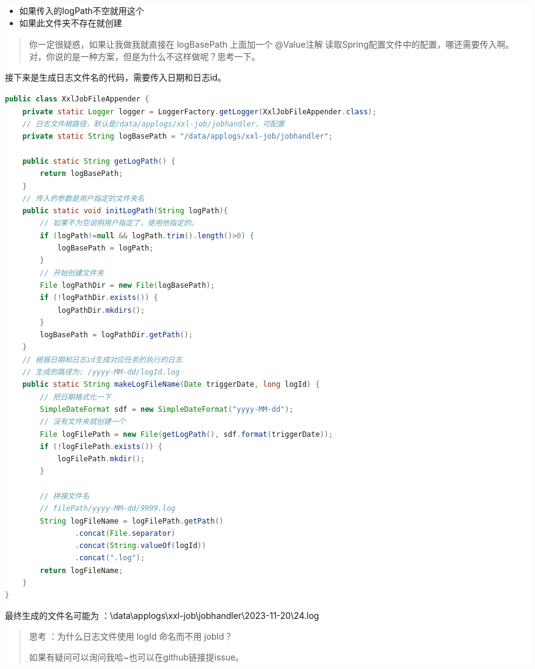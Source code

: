 - 如果传入的logPath不空就用这个
- 如果此文件夹不存在就创建

>你一定很疑惑，如果让我做我就直接在 logBasePath 上面加一个 @Value注解 读取Spring配置文件中的配置，哪还需要传入啊。对，你说的是一种方案，但是为什么不这样做呢？思考一下。

接下来是生成日志文件名的代码，需要传入日期和日志id。

```java
public class XxlJobFileAppender {
	private static Logger logger = LoggerFactory.getLogger(XxlJobFileAppender.class);
	// 日志文件根路径，默认是/data/applogs/xxl-job/jobhandler，可配置
	private static String logBasePath = "/data/applogs/xxl-job/jobhandler";
    
    public static String getLogPath() {
		return logBasePath;
	}
    // 传入的参数是用户指定的文件夹名
    public static void initLogPath(String logPath){
		// 如果不为空说明用户指定了，使用他指定的。
		if (logPath!=null && logPath.trim().length()>0) {
			logBasePath = logPath;
		}
		// 开始创建文件夹
		File logPathDir = new File(logBasePath);
		if (!logPathDir.exists()) {
			logPathDir.mkdirs();
		}
		logBasePath = logPathDir.getPath();
	}
    // 根据日期和日志id生成对应任务的执行的日志
    // 生成的路径为: /yyyy-MM-dd/logId.log
	public static String makeLogFileName(Date triggerDate, long logId) {
		// 把日期格式化一下
		SimpleDateFormat sdf = new SimpleDateFormat("yyyy-MM-dd");	
        // 没有文件夹就创建一个
		File logFilePath = new File(getLogPath(), sdf.format(triggerDate));
		if (!logFilePath.exists()) {
			logFilePath.mkdir();
		}

        // 拼接文件名
		// filePath/yyyy-MM-dd/9999.log
		String logFileName = logFilePath.getPath()
				.concat(File.separator)
				.concat(String.valueOf(logId))
				.concat(".log");
		return logFileName;
	}
}
```

最终生成的文件名可能为 ：\data\applogs\xxl-job\jobhandler\2023-11-20\24.log

>思考 ：为什么日志文件使用 logId 命名而不用 jobId？
>
>如果有疑问可以询问我哈~也可以在github链接提issue。
